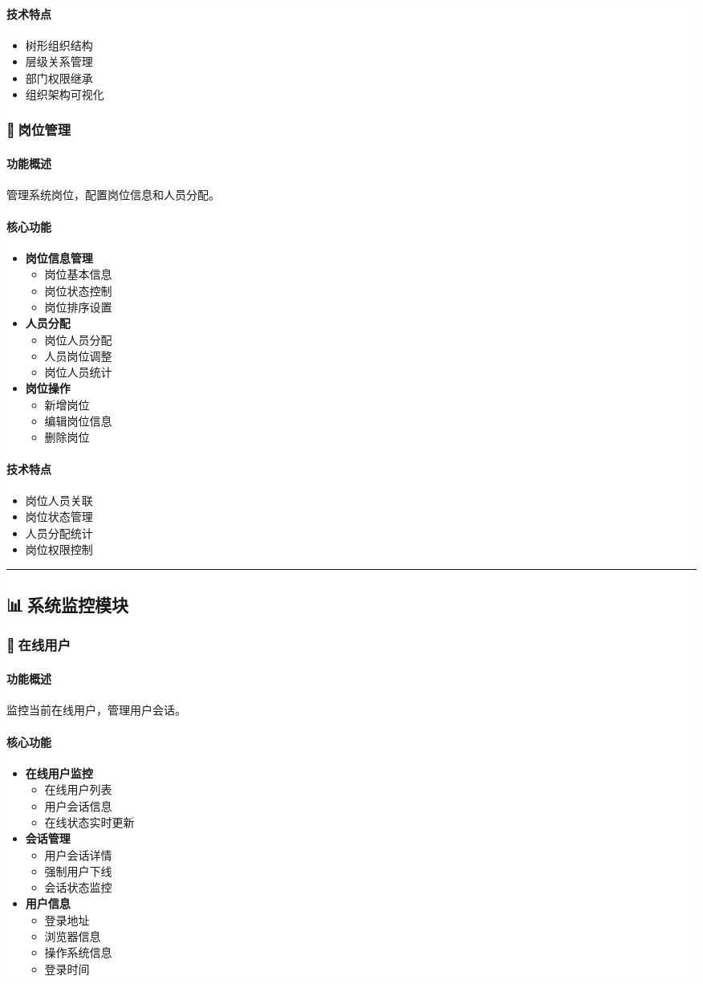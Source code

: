 #### 技术特点
- 树形组织结构
- 层级关系管理
- 部门权限继承
- 组织架构可视化

### 💼 岗位管理

#### 功能概述
管理系统岗位，配置岗位信息和人员分配。

#### 核心功能
- **岗位信息管理**
  - 岗位基本信息
  - 岗位状态控制
  - 岗位排序设置
- **人员分配**
  - 岗位人员分配
  - 人员岗位调整
  - 岗位人员统计
- **岗位操作**
  - 新增岗位
  - 编辑岗位信息
  - 删除岗位

#### 技术特点
- 岗位人员关联
- 岗位状态管理
- 人员分配统计
- 岗位权限控制

---

## 📊 系统监控模块

### 👤 在线用户

#### 功能概述
监控当前在线用户，管理用户会话。

#### 核心功能
- **在线用户监控**
  - 在线用户列表
  - 用户会话信息
  - 在线状态实时更新
- **会话管理**
  - 用户会话详情
  - 强制用户下线
  - 会话状态监控
- **用户信息**
  - 登录地址
  - 浏览器信息
  - 操作系统信息
  - 登录时间
